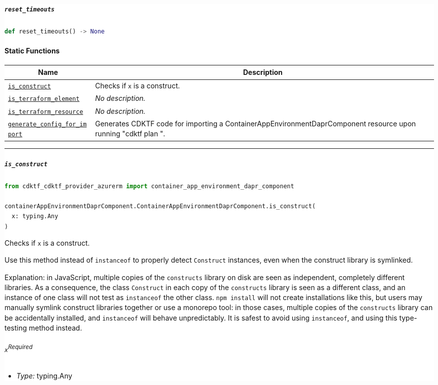 ##### `reset_timeouts` <a name="reset_timeouts" id="@cdktf/provider-azurerm.containerAppEnvironmentDaprComponent.ContainerAppEnvironmentDaprComponent.resetTimeouts"></a>

```python
def reset_timeouts() -> None
```

#### Static Functions <a name="Static Functions" id="Static Functions"></a>

| **Name** | **Description** |
| --- | --- |
| <code><a href="#@cdktf/provider-azurerm.containerAppEnvironmentDaprComponent.ContainerAppEnvironmentDaprComponent.isConstruct">is_construct</a></code> | Checks if `x` is a construct. |
| <code><a href="#@cdktf/provider-azurerm.containerAppEnvironmentDaprComponent.ContainerAppEnvironmentDaprComponent.isTerraformElement">is_terraform_element</a></code> | *No description.* |
| <code><a href="#@cdktf/provider-azurerm.containerAppEnvironmentDaprComponent.ContainerAppEnvironmentDaprComponent.isTerraformResource">is_terraform_resource</a></code> | *No description.* |
| <code><a href="#@cdktf/provider-azurerm.containerAppEnvironmentDaprComponent.ContainerAppEnvironmentDaprComponent.generateConfigForImport">generate_config_for_import</a></code> | Generates CDKTF code for importing a ContainerAppEnvironmentDaprComponent resource upon running "cdktf plan <stack-name>". |

---

##### `is_construct` <a name="is_construct" id="@cdktf/provider-azurerm.containerAppEnvironmentDaprComponent.ContainerAppEnvironmentDaprComponent.isConstruct"></a>

```python
from cdktf_cdktf_provider_azurerm import container_app_environment_dapr_component

containerAppEnvironmentDaprComponent.ContainerAppEnvironmentDaprComponent.is_construct(
  x: typing.Any
)
```

Checks if `x` is a construct.

Use this method instead of `instanceof` to properly detect `Construct`
instances, even when the construct library is symlinked.

Explanation: in JavaScript, multiple copies of the `constructs` library on
disk are seen as independent, completely different libraries. As a
consequence, the class `Construct` in each copy of the `constructs` library
is seen as a different class, and an instance of one class will not test as
`instanceof` the other class. `npm install` will not create installations
like this, but users may manually symlink construct libraries together or
use a monorepo tool: in those cases, multiple copies of the `constructs`
library can be accidentally installed, and `instanceof` will behave
unpredictably. It is safest to avoid using `instanceof`, and using
this type-testing method instead.

###### `x`<sup>Required</sup> <a name="x" id="@cdktf/provider-azurerm.containerAppEnvironmentDaprComponent.ContainerAppEnvironmentDaprComponent.isConstruct.parameter.x"></a>

- *Type:* typing.Any

